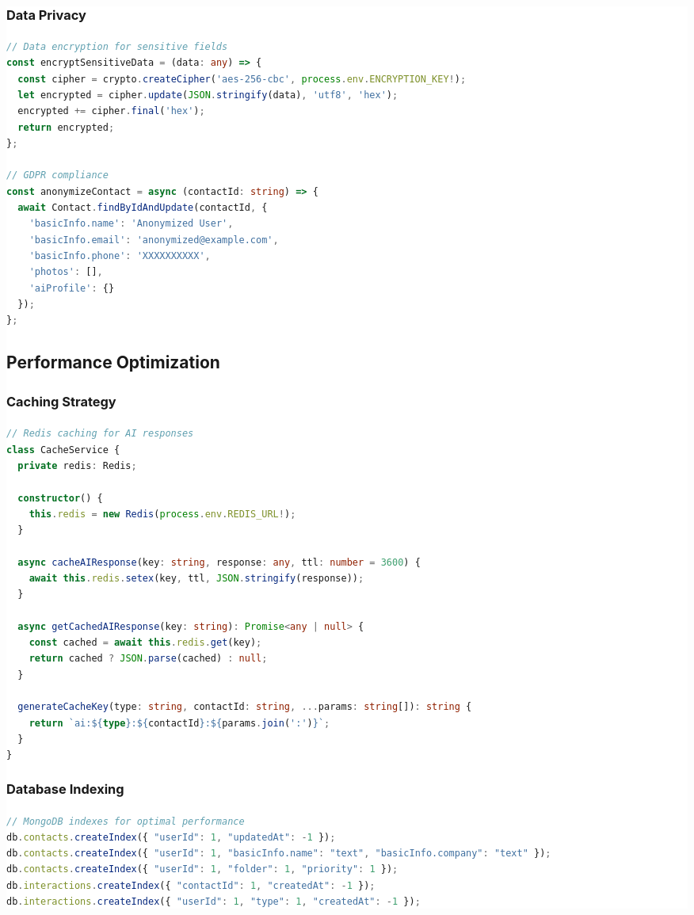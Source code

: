 ### Data Privacy
```typescript
// Data encryption for sensitive fields
const encryptSensitiveData = (data: any) => {
  const cipher = crypto.createCipher('aes-256-cbc', process.env.ENCRYPTION_KEY!);
  let encrypted = cipher.update(JSON.stringify(data), 'utf8', 'hex');
  encrypted += cipher.final('hex');
  return encrypted;
};

// GDPR compliance
const anonymizeContact = async (contactId: string) => {
  await Contact.findByIdAndUpdate(contactId, {
    'basicInfo.name': 'Anonymized User',
    'basicInfo.email': 'anonymized@example.com',
    'basicInfo.phone': 'XXXXXXXXXX',
    'photos': [],
    'aiProfile': {}
  });
};
```

## Performance Optimization

### Caching Strategy
```typescript
// Redis caching for AI responses
class CacheService {
  private redis: Redis;
  
  constructor() {
    this.redis = new Redis(process.env.REDIS_URL!);
  }
  
  async cacheAIResponse(key: string, response: any, ttl: number = 3600) {
    await this.redis.setex(key, ttl, JSON.stringify(response));
  }
  
  async getCachedAIResponse(key: string): Promise<any | null> {
    const cached = await this.redis.get(key);
    return cached ? JSON.parse(cached) : null;
  }
  
  generateCacheKey(type: string, contactId: string, ...params: string[]): string {
    return `ai:${type}:${contactId}:${params.join(':')}`;
  }
}
```

### Database Indexing
```javascript
// MongoDB indexes for optimal performance
db.contacts.createIndex({ "userId": 1, "updatedAt": -1 });
db.contacts.createIndex({ "userId": 1, "basicInfo.name": "text", "basicInfo.company": "text" });
db.contacts.createIndex({ "userId": 1, "folder": 1, "priority": 1 });
db.interactions.createIndex({ "contactId": 1, "createdAt": -1 });
db.interactions.createIndex({ "userId": 1, "type": 1, "createdAt": -1 });
```
